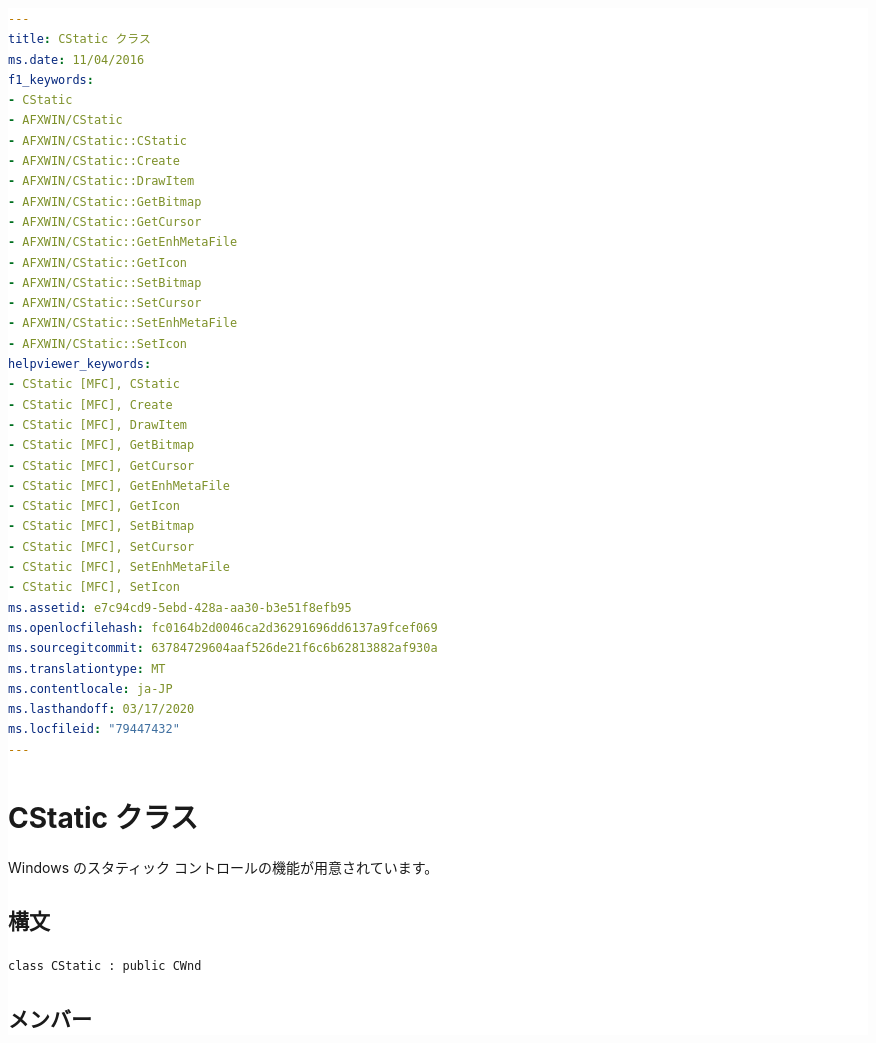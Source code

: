 ```yaml
---
title: CStatic クラス
ms.date: 11/04/2016
f1_keywords:
- CStatic
- AFXWIN/CStatic
- AFXWIN/CStatic::CStatic
- AFXWIN/CStatic::Create
- AFXWIN/CStatic::DrawItem
- AFXWIN/CStatic::GetBitmap
- AFXWIN/CStatic::GetCursor
- AFXWIN/CStatic::GetEnhMetaFile
- AFXWIN/CStatic::GetIcon
- AFXWIN/CStatic::SetBitmap
- AFXWIN/CStatic::SetCursor
- AFXWIN/CStatic::SetEnhMetaFile
- AFXWIN/CStatic::SetIcon
helpviewer_keywords:
- CStatic [MFC], CStatic
- CStatic [MFC], Create
- CStatic [MFC], DrawItem
- CStatic [MFC], GetBitmap
- CStatic [MFC], GetCursor
- CStatic [MFC], GetEnhMetaFile
- CStatic [MFC], GetIcon
- CStatic [MFC], SetBitmap
- CStatic [MFC], SetCursor
- CStatic [MFC], SetEnhMetaFile
- CStatic [MFC], SetIcon
ms.assetid: e7c94cd9-5ebd-428a-aa30-b3e51f8efb95
ms.openlocfilehash: fc0164b2d0046ca2d36291696dd6137a9fcef069
ms.sourcegitcommit: 63784729604aaf526de21f6c6b62813882af930a
ms.translationtype: MT
ms.contentlocale: ja-JP
ms.lasthandoff: 03/17/2020
ms.locfileid: "79447432"
---
```

# <a name="cstatic-class"></a>CStatic クラス

Windows のスタティック コントロールの機能が用意されています。

## <a name="syntax"></a>構文

```
class CStatic : public CWnd
```

## <a name="members"></a>メンバー
